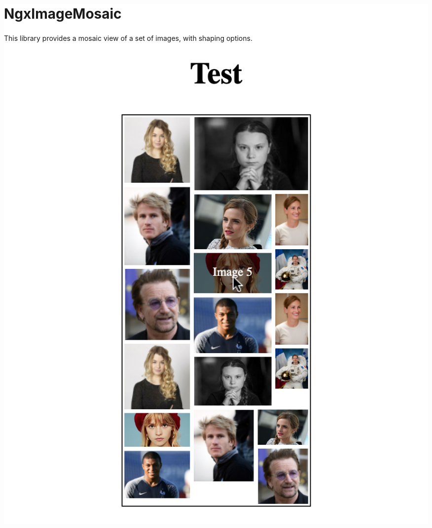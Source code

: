 # NgxImageMosaic

This library provides a mosaic view of a set of images, with shaping options.

![preview](https://github.com/AntoineSTU/NgxImageMosaic/blob/master/src/assets/preview/preview.png?raw=true)

